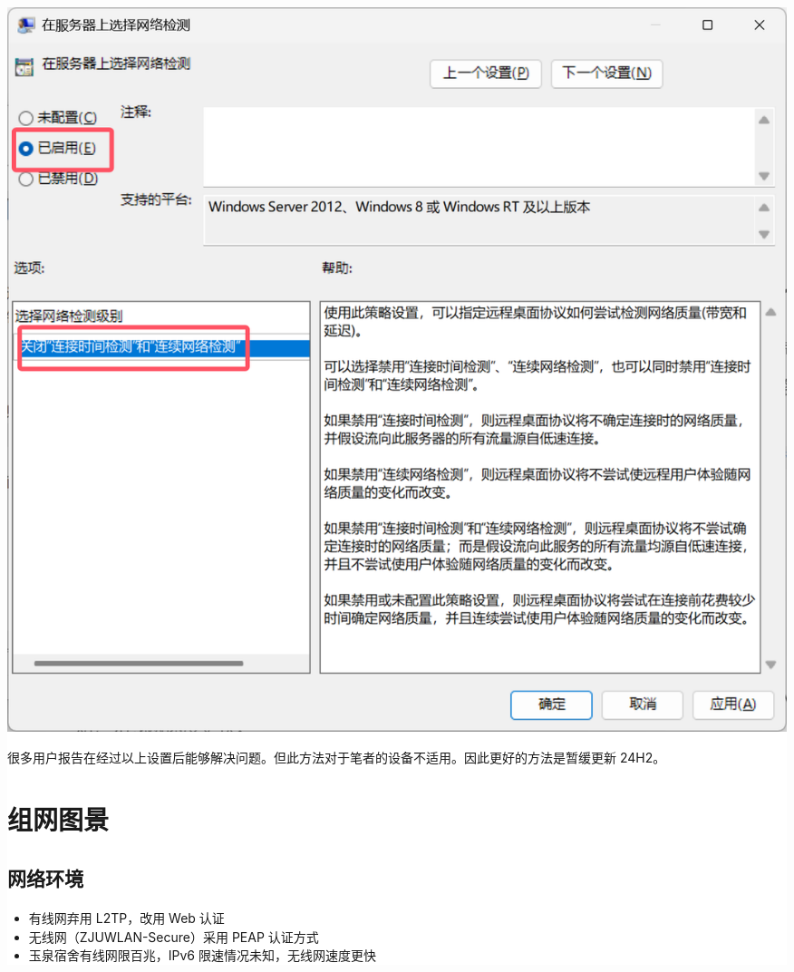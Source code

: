![](Router-6/image_B88SwG3wV8.png)

很多用户报告在经过以上设置后能够解决问题。但此方法对于笔者的设备不适用。因此更好的方法是暂缓更新 24H2。

# 组网图景

## 网络环境

- 有线网弃用 L2TP，改用 Web 认证
- 无线网（ZJUWLAN-Secure）采用 PEAP 认证方式
- 玉泉宿舍有线网限百兆，IPv6 限速情况未知，无线网速度更快
